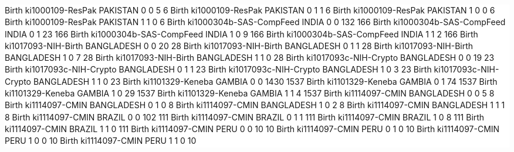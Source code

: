 Birth       ki1000109-ResPak           PAKISTAN                       0               0        5       6
Birth       ki1000109-ResPak           PAKISTAN                       0               1        1       6
Birth       ki1000109-ResPak           PAKISTAN                       1               0        0       6
Birth       ki1000109-ResPak           PAKISTAN                       1               1        0       6
Birth       ki1000304b-SAS-CompFeed    INDIA                          0               0      132     166
Birth       ki1000304b-SAS-CompFeed    INDIA                          0               1       23     166
Birth       ki1000304b-SAS-CompFeed    INDIA                          1               0        9     166
Birth       ki1000304b-SAS-CompFeed    INDIA                          1               1        2     166
Birth       ki1017093-NIH-Birth        BANGLADESH                     0               0       20      28
Birth       ki1017093-NIH-Birth        BANGLADESH                     0               1        1      28
Birth       ki1017093-NIH-Birth        BANGLADESH                     1               0        7      28
Birth       ki1017093-NIH-Birth        BANGLADESH                     1               1        0      28
Birth       ki1017093c-NIH-Crypto      BANGLADESH                     0               0       19      23
Birth       ki1017093c-NIH-Crypto      BANGLADESH                     0               1        1      23
Birth       ki1017093c-NIH-Crypto      BANGLADESH                     1               0        3      23
Birth       ki1017093c-NIH-Crypto      BANGLADESH                     1               1        0      23
Birth       ki1101329-Keneba           GAMBIA                         0               0     1430    1537
Birth       ki1101329-Keneba           GAMBIA                         0               1       74    1537
Birth       ki1101329-Keneba           GAMBIA                         1               0       29    1537
Birth       ki1101329-Keneba           GAMBIA                         1               1        4    1537
Birth       ki1114097-CMIN             BANGLADESH                     0               0        5       8
Birth       ki1114097-CMIN             BANGLADESH                     0               1        0       8
Birth       ki1114097-CMIN             BANGLADESH                     1               0        2       8
Birth       ki1114097-CMIN             BANGLADESH                     1               1        1       8
Birth       ki1114097-CMIN             BRAZIL                         0               0      102     111
Birth       ki1114097-CMIN             BRAZIL                         0               1        1     111
Birth       ki1114097-CMIN             BRAZIL                         1               0        8     111
Birth       ki1114097-CMIN             BRAZIL                         1               1        0     111
Birth       ki1114097-CMIN             PERU                           0               0       10      10
Birth       ki1114097-CMIN             PERU                           0               1        0      10
Birth       ki1114097-CMIN             PERU                           1               0        0      10
Birth       ki1114097-CMIN             PERU                           1               1        0      10